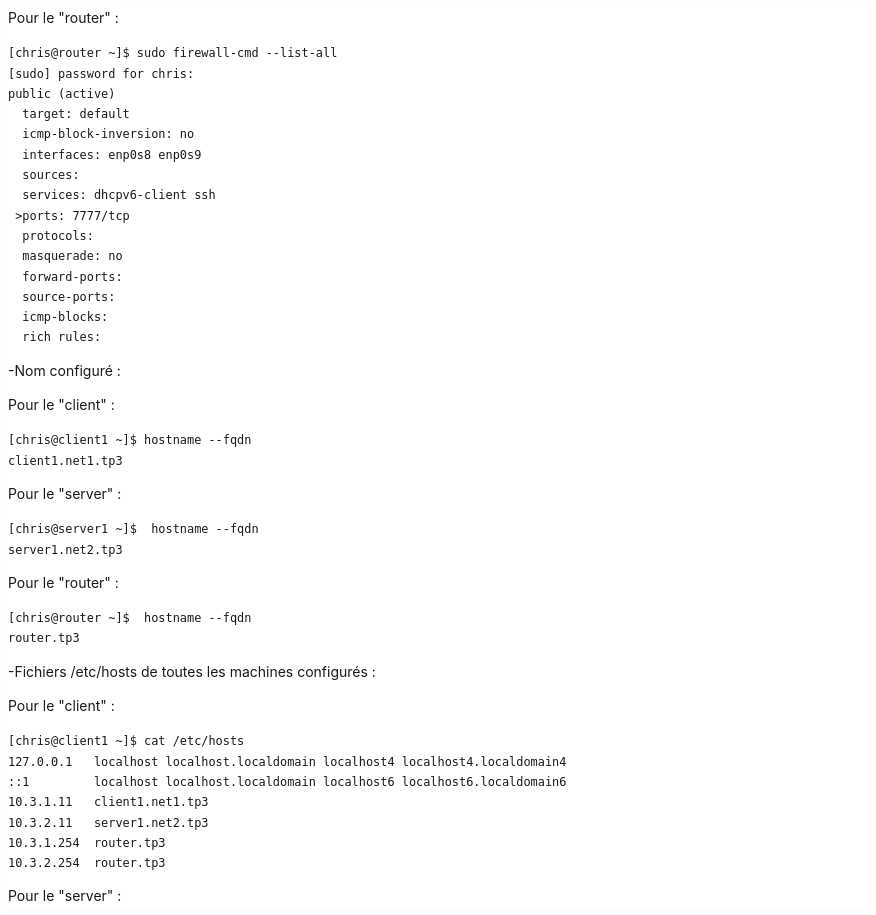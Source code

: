 Pour le "router" : 

```
[chris@router ~]$ sudo firewall-cmd --list-all
[sudo] password for chris:
public (active)
  target: default
  icmp-block-inversion: no
  interfaces: enp0s8 enp0s9
  sources:
  services: dhcpv6-client ssh
 >ports: 7777/tcp
  protocols:
  masquerade: no
  forward-ports:
  source-ports:
  icmp-blocks:
  rich rules:
```

-Nom configuré :

Pour le "client" :

```
[chris@client1 ~]$ hostname --fqdn
client1.net1.tp3
```

Pour le "server" : 

```
[chris@server1 ~]$  hostname --fqdn
server1.net2.tp3
```

Pour le "router" : 

```
[chris@router ~]$  hostname --fqdn
router.tp3
```

-Fichiers /etc/hosts de toutes les machines configurés :

Pour le "client" :

```
[chris@client1 ~]$ cat /etc/hosts
127.0.0.1   localhost localhost.localdomain localhost4 localhost4.localdomain4
::1         localhost localhost.localdomain localhost6 localhost6.localdomain6
10.3.1.11   client1.net1.tp3
10.3.2.11   server1.net2.tp3
10.3.1.254  router.tp3
10.3.2.254  router.tp3
```

Pour le "server" : 
